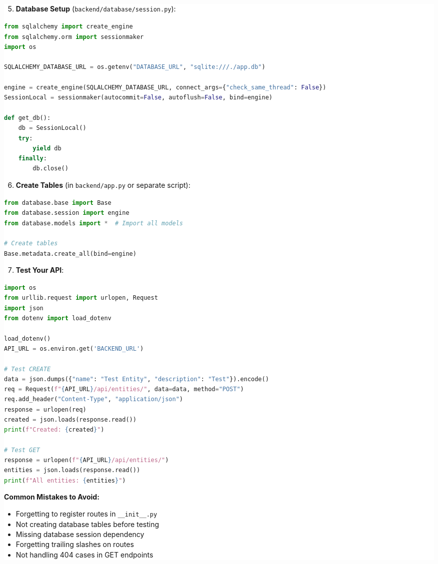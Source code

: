 5. **Database Setup** (`backend/database/session.py`):
```python
from sqlalchemy import create_engine
from sqlalchemy.orm import sessionmaker
import os

SQLALCHEMY_DATABASE_URL = os.getenv("DATABASE_URL", "sqlite:///./app.db")

engine = create_engine(SQLALCHEMY_DATABASE_URL, connect_args={"check_same_thread": False})
SessionLocal = sessionmaker(autocommit=False, autoflush=False, bind=engine)

def get_db():
    db = SessionLocal()
    try:
        yield db
    finally:
        db.close()
```

6. **Create Tables** (in `backend/app.py` or separate script):
```python
from database.base import Base
from database.session import engine
from database.models import *  # Import all models

# Create tables
Base.metadata.create_all(bind=engine)
```

7. **Test Your API**:
```python
import os
from urllib.request import urlopen, Request
import json
from dotenv import load_dotenv

load_dotenv()
API_URL = os.environ.get('BACKEND_URL')

# Test CREATE
data = json.dumps({"name": "Test Entity", "description": "Test"}).encode()
req = Request(f"{API_URL}/api/entities/", data=data, method="POST")
req.add_header("Content-Type", "application/json")
response = urlopen(req)
created = json.loads(response.read())
print(f"Created: {created}")

# Test GET
response = urlopen(f"{API_URL}/api/entities/")
entities = json.loads(response.read())
print(f"All entities: {entities}")
```

**Common Mistakes to Avoid:**
- Forgetting to register routes in `__init__.py`
- Not creating database tables before testing
- Missing database session dependency
- Forgetting trailing slashes on routes
- Not handling 404 cases in GET endpoints
